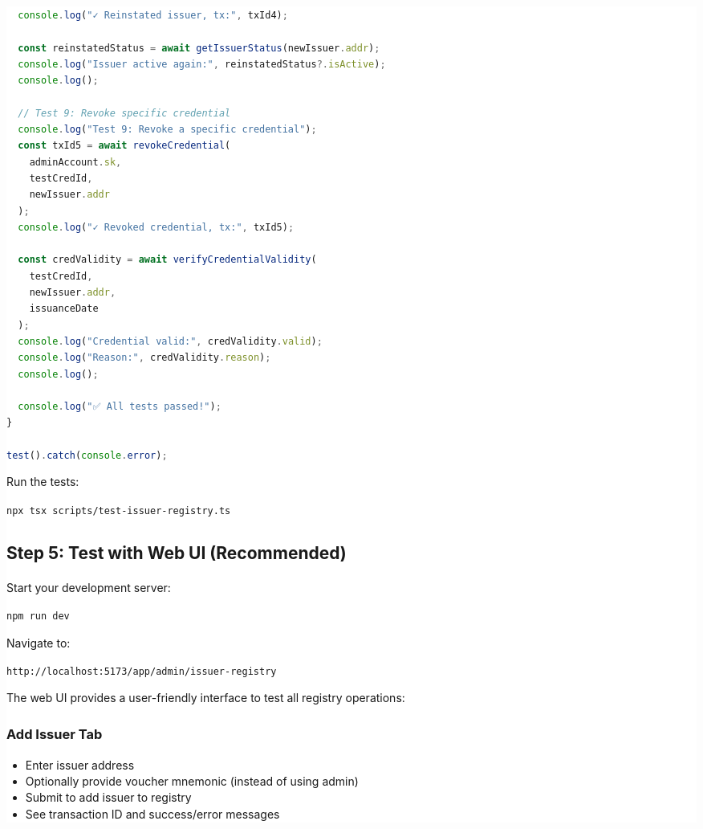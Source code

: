 ```typescript
  console.log("✓ Reinstated issuer, tx:", txId4);

  const reinstatedStatus = await getIssuerStatus(newIssuer.addr);
  console.log("Issuer active again:", reinstatedStatus?.isActive);
  console.log();

  // Test 9: Revoke specific credential
  console.log("Test 9: Revoke a specific credential");
  const txId5 = await revokeCredential(
    adminAccount.sk,
    testCredId,
    newIssuer.addr
  );
  console.log("✓ Revoked credential, tx:", txId5);

  const credValidity = await verifyCredentialValidity(
    testCredId,
    newIssuer.addr,
    issuanceDate
  );
  console.log("Credential valid:", credValidity.valid);
  console.log("Reason:", credValidity.reason);
  console.log();

  console.log("✅ All tests passed!");
}

test().catch(console.error);
```

Run the tests:
```bash
npx tsx scripts/test-issuer-registry.ts
```

## Step 5: Test with Web UI (Recommended)

Start your development server:
```bash
npm run dev
```

Navigate to:
```
http://localhost:5173/app/admin/issuer-registry
```

The web UI provides a user-friendly interface to test all registry operations:

### **Add Issuer Tab**
- Enter issuer address
- Optionally provide voucher mnemonic (instead of using admin)
- Submit to add issuer to registry
- See transaction ID and success/error messages
